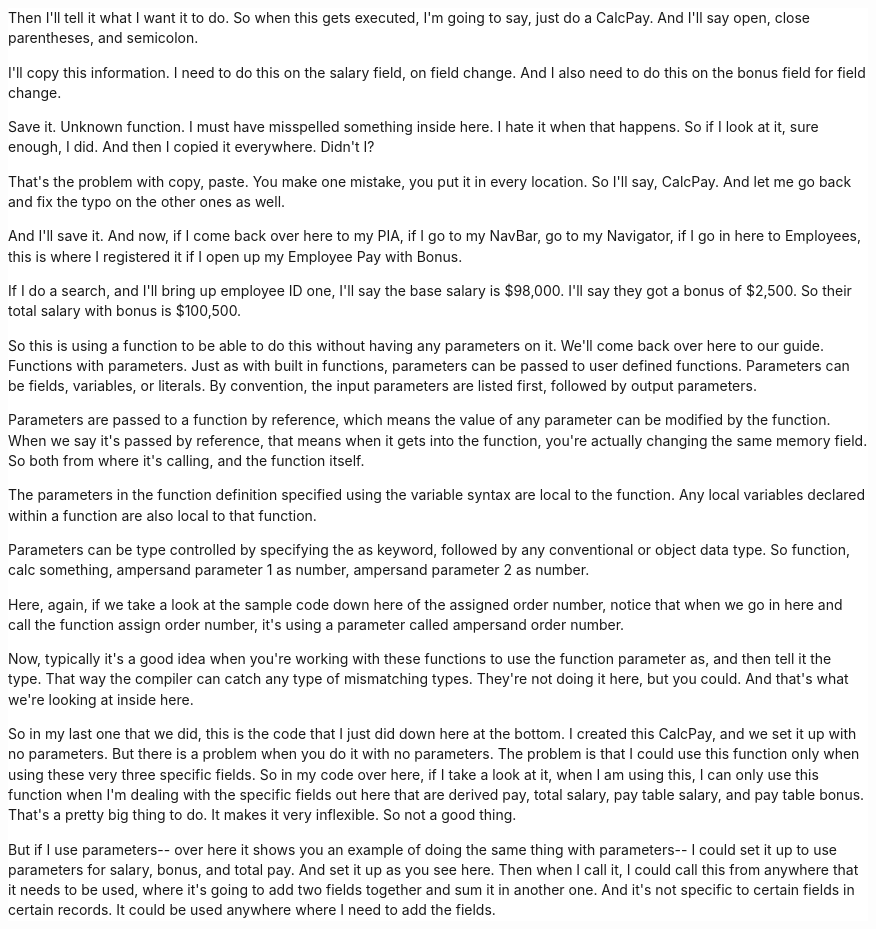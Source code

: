 Then I'll tell it what I want it to do. So when this gets executed, I'm going to say, just do a CalcPay. And I'll say open, close parentheses, and semicolon.

I'll copy this information. I need to do this on the salary field, on field change. And I also need to do this on the bonus field for field change.

Save it. Unknown function. I must have misspelled something inside here. I hate it when that happens. So if I look at it, sure enough, I did. And then I copied it everywhere. Didn't I?

That's the problem with copy, paste. You make one mistake, you put it in every location. So I'll say, CalcPay. And let me go back and fix the typo on the other ones as well.

And I'll save it. And now, if I come back over here to my PIA, if I go to my NavBar, go to my Navigator, if I go in here to Employees, this is where I registered it if I open up my Employee Pay with Bonus.

If I do a search, and I'll bring up employee ID one, I'll say the base salary is $98,000. I'll say they got a bonus of $2,500. So their total salary with bonus is $100,500.

So this is using a function to be able to do this without having any parameters on it. We'll come back over here to our guide. Functions with parameters. Just as with built in functions, parameters can be passed to user defined functions. Parameters can be fields, variables, or literals. By convention, the input parameters are listed first, followed by output parameters.

Parameters are passed to a function by reference, which means the value of any parameter can be modified by the function. When we say it's passed by reference, that means when it gets into the function, you're actually changing the same memory field. So both from where it's calling, and the function itself.

The parameters in the function definition specified using the variable syntax are local to the function. Any local variables declared within a function are also local to that function.

Parameters can be type controlled by specifying the as keyword, followed by any conventional or object data type. So function, calc something, ampersand parameter 1 as number, ampersand parameter 2 as number.

Here, again, if we take a look at the sample code down here of the assigned order number, notice that when we go in here and call the function assign order number, it's using a parameter called ampersand order number.

Now, typically it's a good idea when you're working with these functions to use the function parameter as, and then tell it the type. That way the compiler can catch any type of mismatching types. They're not doing it here, but you could. And that's what we're looking at inside here.

So in my last one that we did, this is the code that I just did down here at the bottom. I created this CalcPay, and we set it up with no parameters. But there is a problem when you do it with no parameters. The problem is that I could use this function only when using these very three specific fields. So in my code over here, if I take a look at it, when I am using this, I can only use this function when I'm dealing with the specific fields out here that are derived pay, total salary, pay table salary, and pay table bonus. That's a pretty big thing to do. It makes it very inflexible. So not a good thing.

But if I use parameters-- over here it shows you an example of doing the same thing with parameters-- I could set it up to use parameters for salary, bonus, and total pay. And set it up as you see here. Then when I call it, I could call this from anywhere that it needs to be used, where it's going to add two fields together and sum it in another one. And it's not specific to certain fields in certain records. It could be used anywhere where I need to add the fields.
